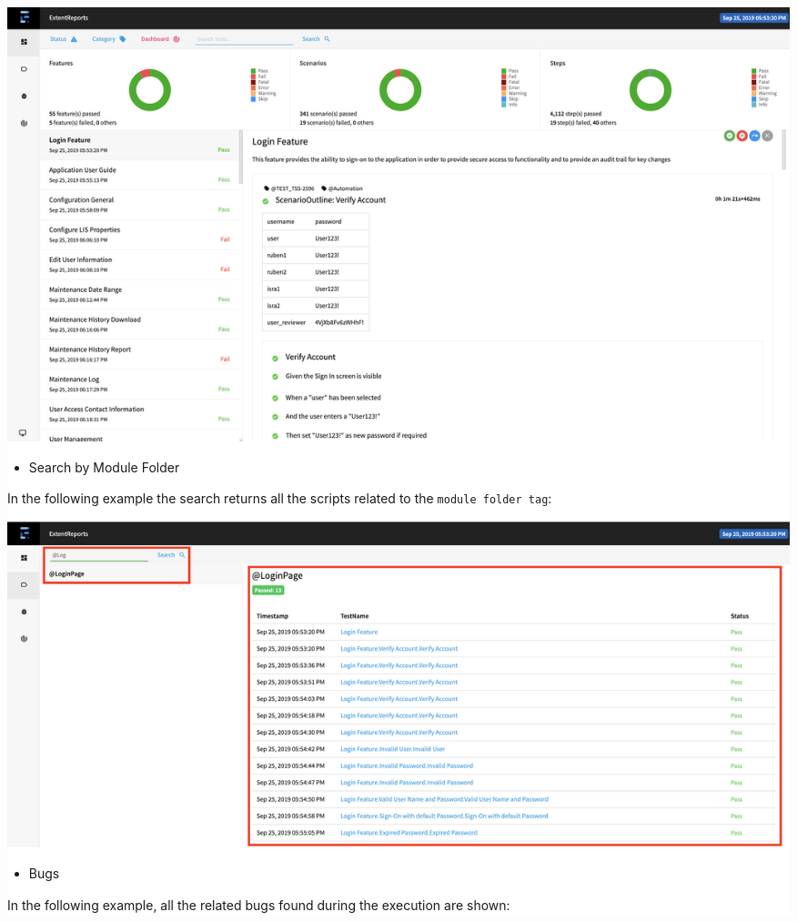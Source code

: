 ![htmlReport](img/htmlReport.png)

- Search by Module Folder

In the following example the search returns all the scripts related to the `module folder tag`:

![htmlReportSearchByModuleFolderTag](img/htmlReportSearchByModuleFolderTag.png)

- Bugs

In the following example, all the related bugs found during the execution are shown:
